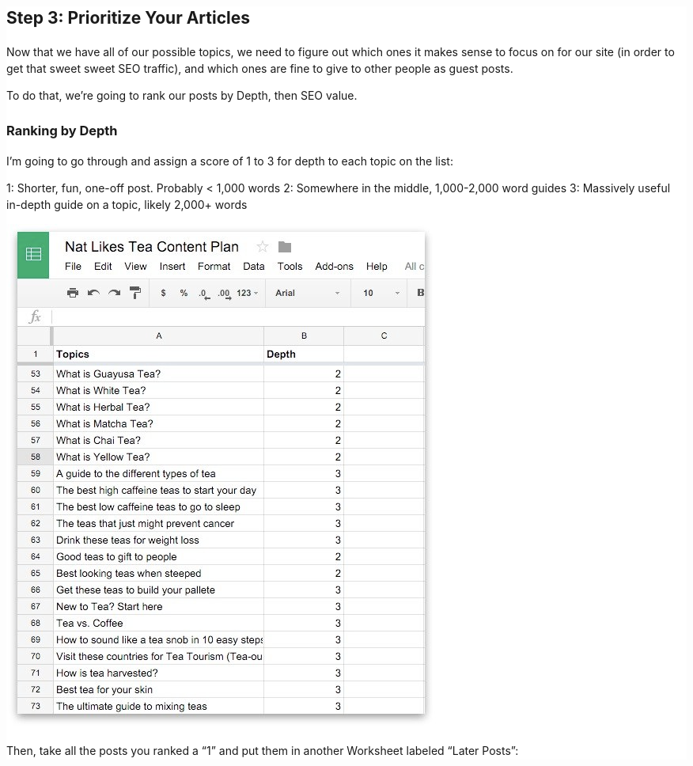 
## Step 3: Prioritize Your Articles

Now that we have all of our possible topics, we need to figure out which ones it makes sense to focus on for our site (in order to get that sweet sweet SEO traffic), and which ones are fine to give to other people as guest posts.

To do that, we’re going to rank our posts by Depth, then SEO value.

### Ranking by Depth

I’m going to go through and assign a score of 1 to 3 for depth to each topic on the list:

1: Shorter, fun, one-off post. Probably < 1,000 words
2: Somewhere in the middle, 1,000-2,000 word guides
3: Massively useful in-depth guide on a topic, likely 2,000+ words

![f480653e4bc6a3759054a4dfcefff593.png](./resources/2d627ae9d25f49e19434e2a2b11aa461.png)

Then, take all the posts you ranked a “1” and put them in another Worksheet labeled “Later Posts”:
